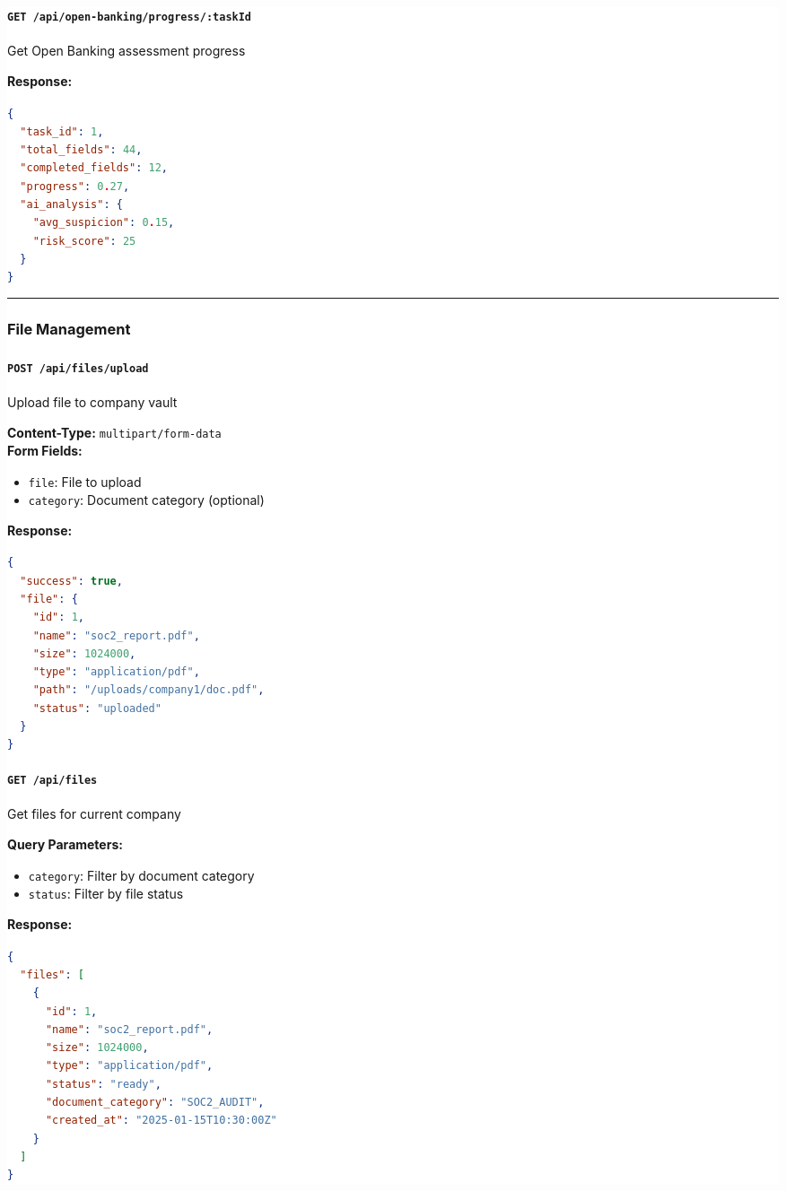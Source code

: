 #### `GET /api/open-banking/progress/:taskId`
Get Open Banking assessment progress

**Response:**
```json
{
  "task_id": 1,
  "total_fields": 44,
  "completed_fields": 12,
  "progress": 0.27,
  "ai_analysis": {
    "avg_suspicion": 0.15,
    "risk_score": 25
  }
}
```

---

### File Management

#### `POST /api/files/upload`
Upload file to company vault

**Content-Type:** `multipart/form-data`  
**Form Fields:**
- `file`: File to upload
- `category`: Document category (optional)

**Response:**
```json
{
  "success": true,
  "file": {
    "id": 1,
    "name": "soc2_report.pdf",
    "size": 1024000,
    "type": "application/pdf",
    "path": "/uploads/company1/doc.pdf",
    "status": "uploaded"
  }
}
```

#### `GET /api/files`
Get files for current company

**Query Parameters:**
- `category`: Filter by document category
- `status`: Filter by file status

**Response:**
```json
{
  "files": [
    {
      "id": 1,
      "name": "soc2_report.pdf",
      "size": 1024000,
      "type": "application/pdf",
      "status": "ready",
      "document_category": "SOC2_AUDIT",
      "created_at": "2025-01-15T10:30:00Z"
    }
  ]
}
```